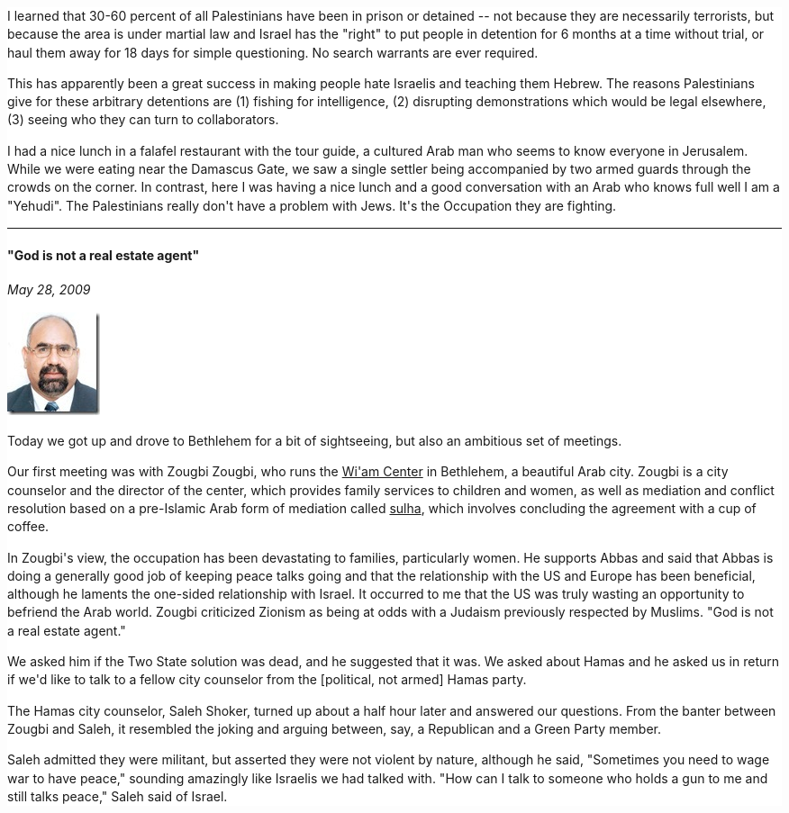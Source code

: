 I learned that 30-60 percent of all Palestinians have been in prison or detained -- not because they are necessarily terrorists, but because the area is under martial law and Israel has the "right" to put people in detention for 6 months at a time without trial, or haul them away for 18 days for simple questioning. No search warrants are ever required. 

This has apparently been a great success in making people hate Israelis and teaching them Hebrew. The reasons Palestinians give for these arbitrary detentions are (1) fishing for intelligence, (2) disrupting demonstrations which would be legal elsewhere, (3) seeing who they can turn to collaborators. 

I had a nice lunch in a falafel restaurant with the tour guide, a cultured Arab man who seems to know everyone in Jerusalem. While we were eating near the Damascus Gate, we saw a single settler being accompanied by two armed guards through the crowds on the corner. In contrast, here I was having a nice lunch and a good conversation with an Arab who knows full well I am a "Yehudi". The Palestinians really don't have a problem with Jews. It's the Occupation they are fighting. 

------

#### **"God is not a real estate agent"** 

_May 28, 2009_ 

[![clip_image008](clip_image008.jpg "clip_image008")](clip_image008.jpg)

Today we got up and drove to Bethlehem for a bit of sightseeing, but also an ambitious set of meetings. 

Our first meeting was with Zougbi Zougbi, who runs the [Wi'am Center](http://www.alaslah.org/) in Bethlehem, a beautiful Arab city. Zougbi is a city counselor and the director of the center, which provides family services to children and women, as well as mediation and conflict resolution based on a pre-Islamic Arab form of mediation called [sulha](http://www.sulha.org/), which involves concluding the agreement with a cup of coffee. 

In Zougbi's view, the occupation has been devastating to families, particularly women. He supports Abbas and said that Abbas is doing a generally good job of keeping peace talks going and that the relationship with the US and Europe has been beneficial, although he laments the one-sided relationship with Israel. It occurred to me that the US was truly wasting an opportunity to befriend the Arab world. Zougbi criticized Zionism as being at odds with a Judaism previously respected by Muslims. "God is not a real estate agent." 

We asked him if the Two State solution was dead, and he suggested that it was. We asked about Hamas and he asked us in return if we'd like to talk to a fellow city counselor from the [political, not armed] Hamas party. 

The Hamas city counselor, Saleh Shoker, turned up about a half hour later and answered our questions. From the banter between Zougbi and Saleh, it resembled the joking and arguing between, say, a Republican and a Green Party member. 

Saleh admitted they were militant, but asserted they were not violent by nature, although he said, "Sometimes you need to wage war to have peace," sounding amazingly like Israelis we had talked with. "How can I talk to someone who holds a gun to me and still talks peace," Saleh said of Israel. 
